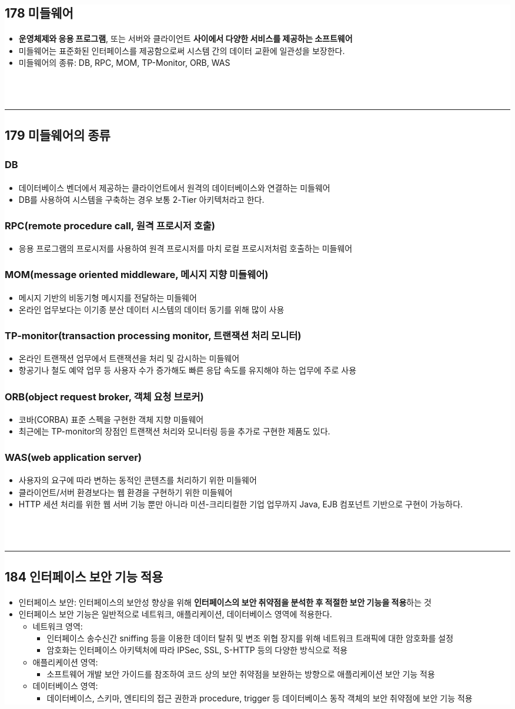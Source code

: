 ## 178 미들웨어

- **운영체제와 응용 프로그램**, 또는 서버와 클라이언트 **사이에서 다양한 서비스를 제공하는 소프트웨어**
- 미들웨어는 표준화된 인터페이스를 제공함으로써 시스템 간의 데이터 교환에 일관성을 보장한다.
- 미들웨어의 종류: DB, RPC, MOM, TP-Monitor, ORB, WAS







<br/><br/>

---

## 179 미들웨어의 종류

### DB
- 데이터베이스 벤더에서 제공하는 클라이언트에서 원격의 데이터베이스와 연결하는 미들웨어
- DB를 사용하여 시스템을 구축하는 경우 보통 2-Tier 아키텍처라고 한다.

### RPC(remote procedure call, 원격 프로시저 호출)
- 응용 프로그램의 프로시저를 사용하여 원격 프로시저를 마치 로컬 프로시저처럼 호출하는 미들웨어

### MOM(message oriented middleware, 메시지 지향 미들웨어)
- 메시지 기반의 비동기형 메시지를 전달하는 미들웨어
- 온라인 업무보다는 이기종 분산 데이터 시스템의 데이터 동기를 위해 많이 사용

### TP-monitor(transaction processing monitor, 트랜잭션 처리 모니터)
- 온라인 트랜잭션 업무에서 트랜잭션을 처리 및 감시하는 미들웨어
- 항공기나 철도 예약 업무 등 사용자 수가 증가해도 빠른 응답 속도를 유지해야 하는 업무에 주로 사용

### ORB(object request broker, 객체 요청 브로커)
- 코바(CORBA) 표준 스펙을 구현한 객체 지향 미들웨어
- 최근에는 TP-monitor의 장점인 트랜잭션 처리와 모니터링 등을 추가로 구현한 제품도 있다.

### WAS(web application server)
- 사용자의 요구에 따라 변하는 동적인 콘텐츠를 처리하기 위한 미들웨어
- 클라이언트/서버 환경보다는 웹 환경을 구현하기 위한 미들웨어
- HTTP 세션 처리를 위한 웹 서버 기능 뿐만 아니라 미션-크리티컬한 기업 업무까지 Java, EJB 컴포넌트 기반으로 구현이 가능하다.




<br/><br/>

---

## 184 인터페이스 보안 기능 적용

- 인터페이스 보안: 인터페이스의 보안성 향상을 위해 **인터페이스의 보안 취약점을 분석한 후 적절한 보안 기능을 적용**하는 것
- 인터페이스 보안 기능은 일반적으로 네트워크, 애플리케이션, 데이터베이스 영역에 적용한다.
  - 네트워크 영역:
    - 인터페이스 송수신간 sniffing 등을 이용한 데이터 탈취 및 변조 위협 장지를 위해 네트워크 트래픽에 대한 암호화를 설정
    - 암호화는 인터페이스 아키텍처에 따라 IPSec, SSL, S-HTTP 등의 다양한 방식으로 적용
  - 애플리케이션 영역:
    - 소프트웨어 개발 보안 가이드를 참조하여 코드 상의 보안 취약점을 보완하는 방향으로 애플리케이션 보안 기능 적용
  - 데이터베이스 영역:
    - 데이터베이스, 스키마, 엔티티의 접근 권한과 procedure, trigger 등 데이터베이스 동작 객체의 보안 취약점에 보안 기능 적용
